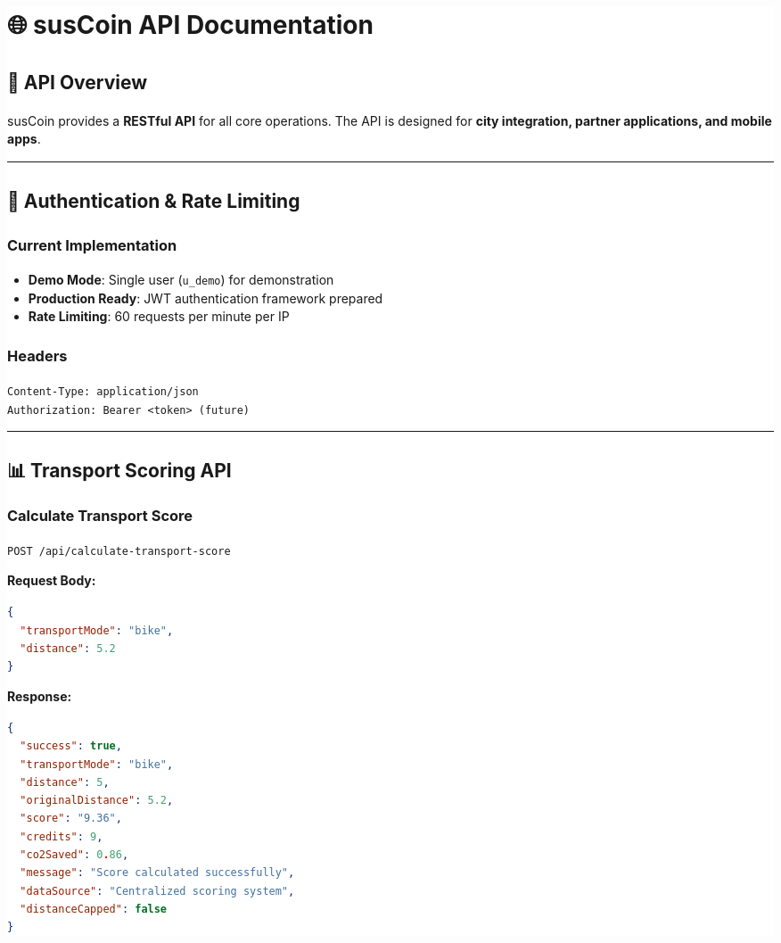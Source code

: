 # 🌐 susCoin API Documentation

## 🎯 **API Overview**

susCoin provides a **RESTful API** for all core operations. The API is designed for **city integration, partner applications, and mobile apps**.

---

## 🔑 **Authentication & Rate Limiting**

### **Current Implementation**
- **Demo Mode**: Single user (`u_demo`) for demonstration
- **Production Ready**: JWT authentication framework prepared
- **Rate Limiting**: 60 requests per minute per IP

### **Headers**
```http
Content-Type: application/json
Authorization: Bearer <token> (future)
```

---

## 📊 **Transport Scoring API**

### **Calculate Transport Score**
```http
POST /api/calculate-transport-score
```

**Request Body:**
```json
{
  "transportMode": "bike",
  "distance": 5.2
}
```

**Response:**
```json
{
  "success": true,
  "transportMode": "bike",
  "distance": 5,
  "originalDistance": 5.2,
  "score": "9.36",
  "credits": 9,
  "co2Saved": 0.86,
  "message": "Score calculated successfully",
  "dataSource": "Centralized scoring system",
  "distanceCapped": false
}
```
